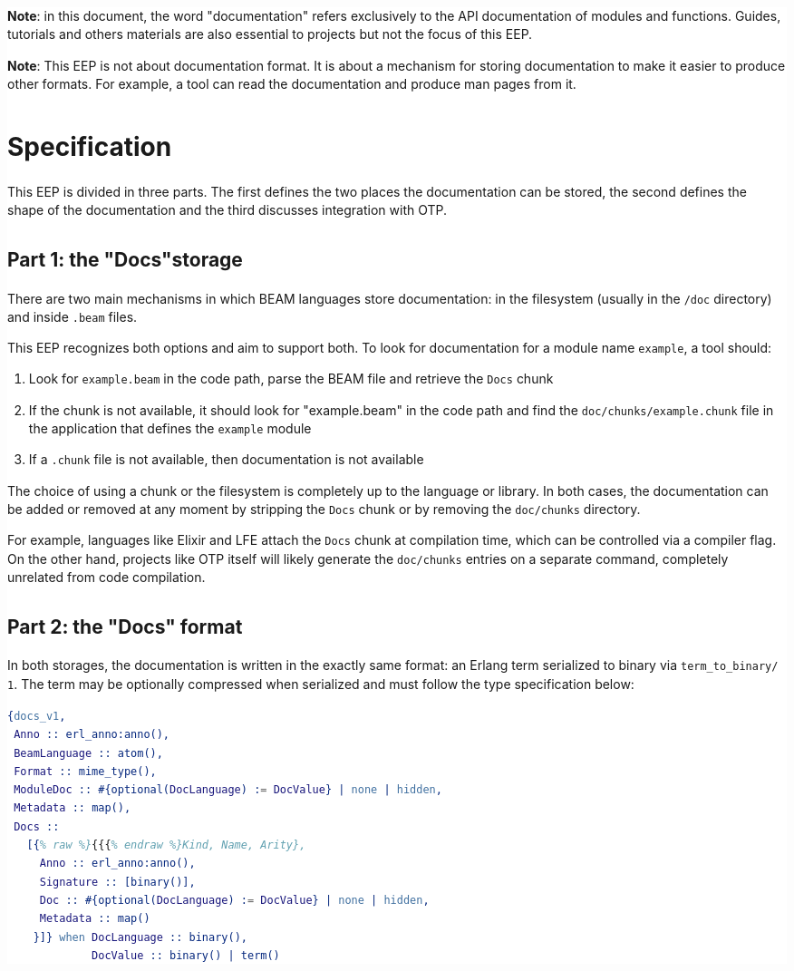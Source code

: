 **Note**: in this document, the word "documentation" refers exclusively
to the API documentation of modules and functions.  Guides, tutorials
and others materials are also essential to projects but not the focus
of this EEP.

**Note**: This EEP is not about documentation format.  It is about a
mechanism for storing documentation to make it easier to produce other
formats.  For example, a tool can read the documentation and produce man
pages from it.

Specification
=============

This EEP is divided in three parts.  The first defines the two
places the documentation can be stored, the second defines the shape of
the documentation and the third discusses integration with OTP.

Part 1: the "Docs"storage
-------------------------

There are two main mechanisms in which BEAM languages store documentation:
in the filesystem (usually in the `/doc` directory) and inside `.beam`
files.

This EEP recognizes both options and aim to support both.  To look for
documentation for a module name `example`, a tool should:

1. Look for `example.beam` in the code path, parse the BEAM file and
   retrieve the `Docs` chunk

2. If the chunk is not available, it should look for "example.beam"
   in the code path and find the `doc/chunks/example.chunk` file in
   the application that defines the `example` module

3. If a `.chunk` file is not available, then documentation is not
   available

The choice of using a chunk or the filesystem is completely up to the
language or library.  In both cases, the documentation can be added or
removed at any moment by stripping the `Docs` chunk or by removing the
`doc/chunks` directory.

For example, languages like Elixir and LFE attach the `Docs` chunk at
compilation time, which can be controlled via a compiler flag.  On the
other hand, projects like OTP itself will likely generate the `doc/chunks`
entries on a separate command, completely unrelated from code compilation.

Part 2: the "Docs" format
-------------------------

In both storages, the documentation is written in the exactly same
format: an Erlang term serialized to binary via `term_to_binary/1`.
The term may be optionally compressed when serialized and must follow
the type specification below:

```erlang
{docs_v1,
 Anno :: erl_anno:anno(),
 BeamLanguage :: atom(),
 Format :: mime_type(),
 ModuleDoc :: #{optional(DocLanguage) := DocValue} | none | hidden,
 Metadata :: map(),
 Docs ::
   [{% raw %}{{{% endraw %}Kind, Name, Arity},
     Anno :: erl_anno:anno(),
     Signature :: [binary()],
     Doc :: #{optional(DocLanguage) := DocValue} | none | hidden,
     Metadata :: map()
    }]} when DocLanguage :: binary(),
             DocValue :: binary() | term()
```

[EmacsVar]: <> "Local Variables:"
[EmacsVar]: <> "mode: indented-text"
[EmacsVar]: <> "indent-tabs-mode: nil"
[EmacsVar]: <> "sentence-end-double-space: t"
[EmacsVar]: <> "fill-column: 70"
[EmacsVar]: <> "coding: utf-8"
[EmacsVar]: <> "End:"
[VimVar]: <> " vim: set fileencoding=utf-8 expandtab shiftwidth=4 softtabstop=4: "